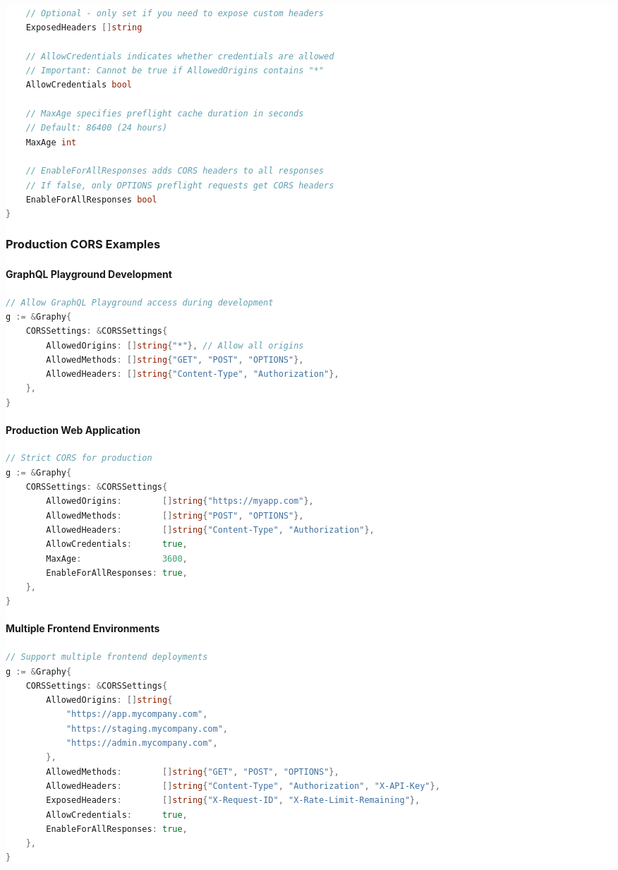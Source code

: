 ```go
    // Optional - only set if you need to expose custom headers
    ExposedHeaders []string

    // AllowCredentials indicates whether credentials are allowed
    // Important: Cannot be true if AllowedOrigins contains "*"
    AllowCredentials bool

    // MaxAge specifies preflight cache duration in seconds
    // Default: 86400 (24 hours)
    MaxAge int

    // EnableForAllResponses adds CORS headers to all responses
    // If false, only OPTIONS preflight requests get CORS headers
    EnableForAllResponses bool
}
```

### Production CORS Examples

#### GraphQL Playground Development
```go
// Allow GraphQL Playground access during development
g := &Graphy{
    CORSSettings: &CORSSettings{
        AllowedOrigins: []string{"*"}, // Allow all origins
        AllowedMethods: []string{"GET", "POST", "OPTIONS"},
        AllowedHeaders: []string{"Content-Type", "Authorization"},
    },
}
```

#### Production Web Application
```go
// Strict CORS for production
g := &Graphy{
    CORSSettings: &CORSSettings{
        AllowedOrigins:        []string{"https://myapp.com"},
        AllowedMethods:        []string{"POST", "OPTIONS"},
        AllowedHeaders:        []string{"Content-Type", "Authorization"},
        AllowCredentials:      true,
        MaxAge:                3600,
        EnableForAllResponses: true,
    },
}
```

#### Multiple Frontend Environments
```go
// Support multiple frontend deployments
g := &Graphy{
    CORSSettings: &CORSSettings{
        AllowedOrigins: []string{
            "https://app.mycompany.com",
            "https://staging.mycompany.com", 
            "https://admin.mycompany.com",
        },
        AllowedMethods:        []string{"GET", "POST", "OPTIONS"},
        AllowedHeaders:        []string{"Content-Type", "Authorization", "X-API-Key"},
        ExposedHeaders:        []string{"X-Request-ID", "X-Rate-Limit-Remaining"},
        AllowCredentials:      true,
        EnableForAllResponses: true,
    },
}
```